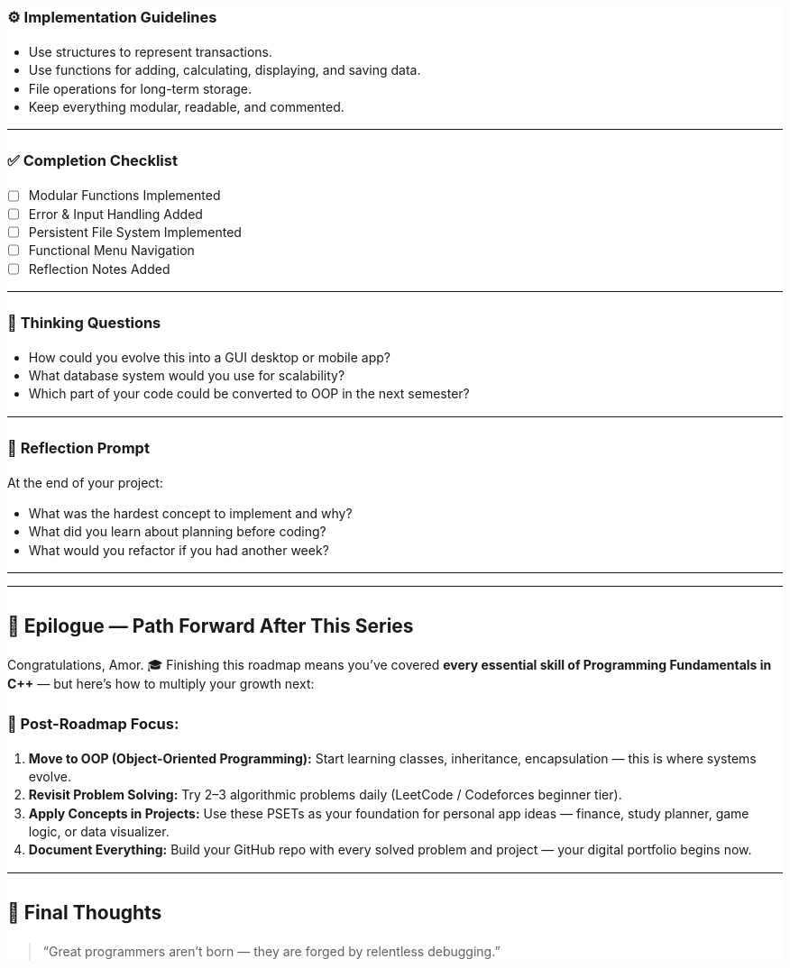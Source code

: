 
### ⚙️ **Implementation Guidelines**

* Use structures to represent transactions.
* Use functions for adding, calculating, displaying, and saving data.
* File operations for long-term storage.
* Keep everything modular, readable, and commented.

---

### ✅ **Completion Checklist**

* [ ] Modular Functions Implemented
* [ ] Error & Input Handling Added
* [ ] Persistent File System Implemented
* [ ] Functional Menu Navigation
* [ ] Reflection Notes Added

---

### 🧠 **Thinking Questions**

* How could you evolve this into a GUI desktop or mobile app?
* What database system would you use for scalability?
* Which part of your code could be converted to OOP in the next semester?

---

### 💭 **Reflection Prompt**

At the end of your project:

* What was the hardest concept to implement and why?
* What did you learn about planning before coding?
* What would you refactor if you had another week?

---

---

## 🧾 Epilogue — Path Forward After This Series

Congratulations, Amor. 🎓
Finishing this roadmap means you’ve covered **every essential skill of Programming Fundamentals in C++** — but here’s how to multiply your growth next:

### 🔹 Post-Roadmap Focus:

1. **Move to OOP (Object-Oriented Programming):**
   Start learning classes, inheritance, encapsulation — this is where systems evolve.
2. **Revisit Problem Solving:**
   Try 2–3 algorithmic problems daily (LeetCode / Codeforces beginner tier).
3. **Apply Concepts in Projects:**
   Use these PSETs as your foundation for personal app ideas — finance, study planner, game logic, or data visualizer.
4. **Document Everything:**
   Build your GitHub repo with every solved problem and project — your digital portfolio begins now.

---

## 🏁 Final Thoughts

> “Great programmers aren’t born — they are forged by relentless debugging.”
